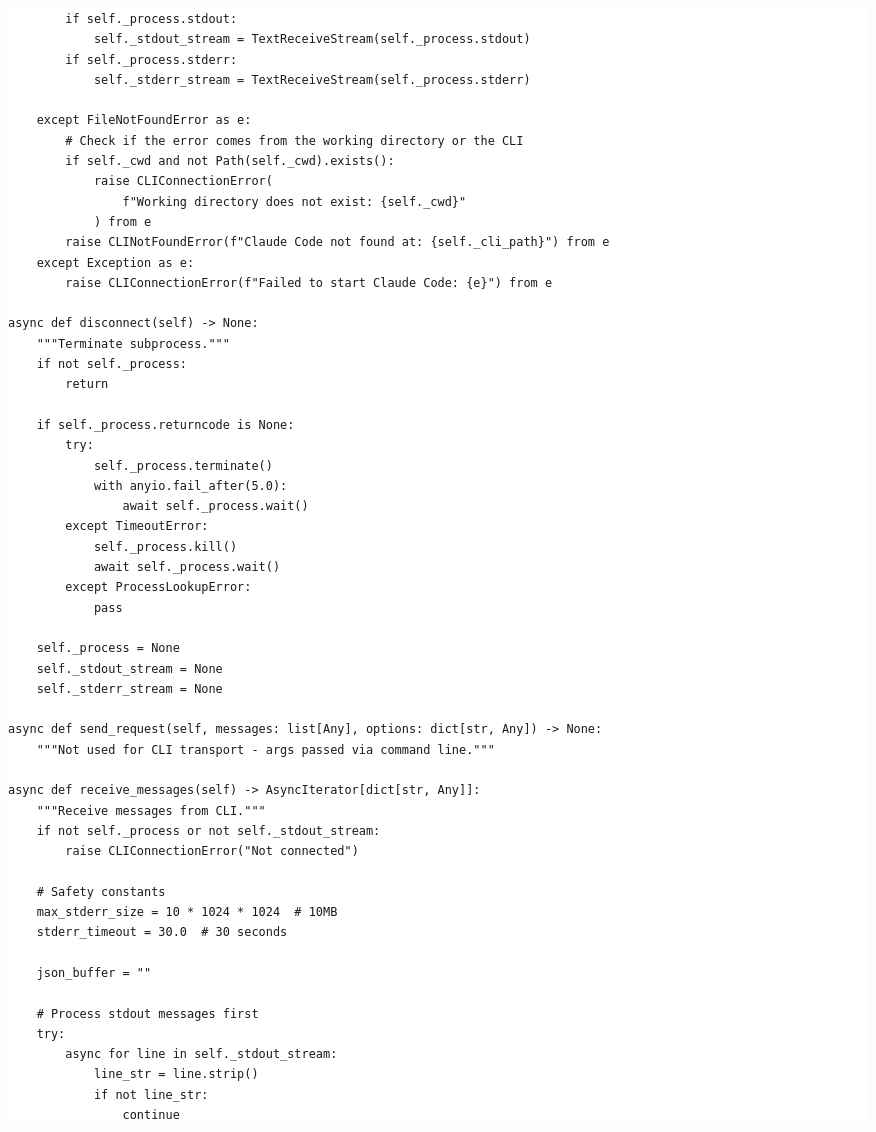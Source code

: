             if self._process.stdout:
                self._stdout_stream = TextReceiveStream(self._process.stdout)
            if self._process.stderr:
                self._stderr_stream = TextReceiveStream(self._process.stderr)

        except FileNotFoundError as e:
            # Check if the error comes from the working directory or the CLI
            if self._cwd and not Path(self._cwd).exists():
                raise CLIConnectionError(
                    f"Working directory does not exist: {self._cwd}"
                ) from e
            raise CLINotFoundError(f"Claude Code not found at: {self._cli_path}") from e
        except Exception as e:
            raise CLIConnectionError(f"Failed to start Claude Code: {e}") from e

    async def disconnect(self) -> None:
        """Terminate subprocess."""
        if not self._process:
            return

        if self._process.returncode is None:
            try:
                self._process.terminate()
                with anyio.fail_after(5.0):
                    await self._process.wait()
            except TimeoutError:
                self._process.kill()
                await self._process.wait()
            except ProcessLookupError:
                pass

        self._process = None
        self._stdout_stream = None
        self._stderr_stream = None

    async def send_request(self, messages: list[Any], options: dict[str, Any]) -> None:
        """Not used for CLI transport - args passed via command line."""

    async def receive_messages(self) -> AsyncIterator[dict[str, Any]]:
        """Receive messages from CLI."""
        if not self._process or not self._stdout_stream:
            raise CLIConnectionError("Not connected")

        # Safety constants
        max_stderr_size = 10 * 1024 * 1024  # 10MB
        stderr_timeout = 30.0  # 30 seconds

        json_buffer = ""

        # Process stdout messages first
        try:
            async for line in self._stdout_stream:
                line_str = line.strip()
                if not line_str:
                    continue
